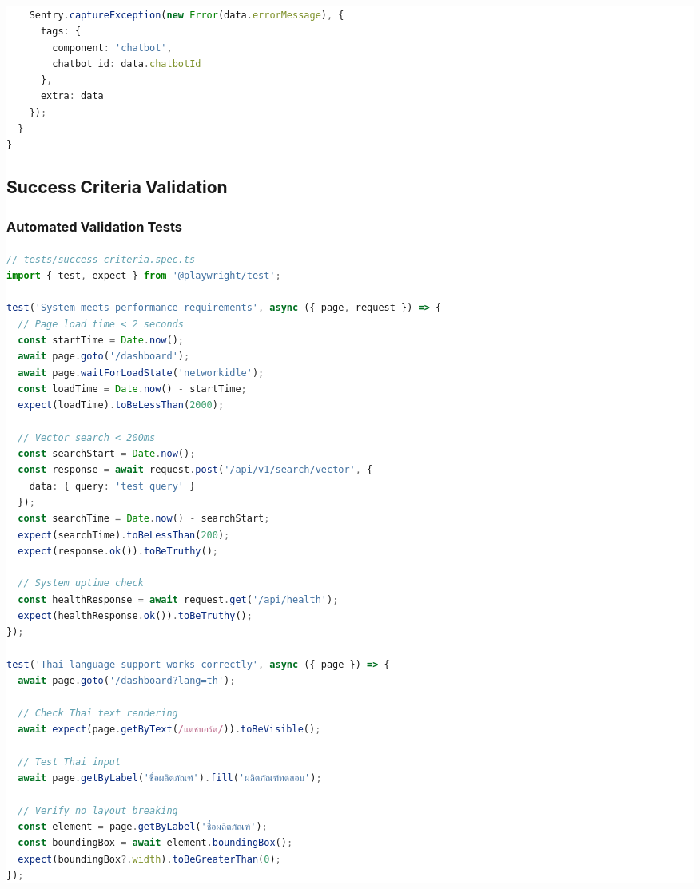 ```typescript
    Sentry.captureException(new Error(data.errorMessage), {
      tags: {
        component: 'chatbot',
        chatbot_id: data.chatbotId
      },
      extra: data
    });
  }
}
```

## Success Criteria Validation

### Automated Validation Tests
```typescript
// tests/success-criteria.spec.ts
import { test, expect } from '@playwright/test';

test('System meets performance requirements', async ({ page, request }) => {
  // Page load time < 2 seconds
  const startTime = Date.now();
  await page.goto('/dashboard');
  await page.waitForLoadState('networkidle');
  const loadTime = Date.now() - startTime;
  expect(loadTime).toBeLessThan(2000);

  // Vector search < 200ms
  const searchStart = Date.now();
  const response = await request.post('/api/v1/search/vector', {
    data: { query: 'test query' }
  });
  const searchTime = Date.now() - searchStart;
  expect(searchTime).toBeLessThan(200);
  expect(response.ok()).toBeTruthy();

  // System uptime check
  const healthResponse = await request.get('/api/health');
  expect(healthResponse.ok()).toBeTruthy();
});

test('Thai language support works correctly', async ({ page }) => {
  await page.goto('/dashboard?lang=th');

  // Check Thai text rendering
  await expect(page.getByText(/แดชบอร์ด/)).toBeVisible();

  // Test Thai input
  await page.getByLabel('ชื่อผลิตภัณฑ์').fill('ผลิตภัณฑ์ทดสอบ');

  // Verify no layout breaking
  const element = page.getByLabel('ชื่อผลิตภัณฑ์');
  const boundingBox = await element.boundingBox();
  expect(boundingBox?.width).toBeGreaterThan(0);
});
```
